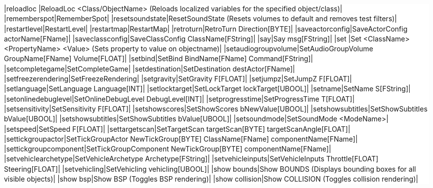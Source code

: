 |reloadloc |ReloadLoc \<Class/ObjectName\> (Reloads localized variables for the specified object/class)|
|rememberspot|RememberSpot|
|resetsoundstate|ResetSoundState (Resets volumes to default and removes test filters)|
|restartlevel|RestartLevel|
|restartmap|RestartMap|
|retroturn|RetroTurn Direction\[BYTE\]|
|saveactorconfig|SaveActorConfig actorName\[FName\]|
|saveclassconfig|SaveClassConfig ClassName\[FString\]|
|say|Say msg\[FString\]|
|set |Set \<ClassName\> \<PropertyName\> \<Value\> (Sets property to value on objectname)|
|setaudiogroupvolume|SetAudioGroupVolume GroupName\[FName\] Volume\[FLOAT\]|
|setbind|SetBind BindName\[FName\] Command\[FString\]|
|setcompletegame|SetCompleteGame|
|setdestination|SetDestination destActor\[FName\]|
|setfreezerendering|SetFreezeRendering|
|setgravity|SetGravity F\[FLOAT\]|
|setjumpz|SetJumpZ F\[FLOAT\]|
|setlanguage|SetLanguage Language\[INT\]|
|setlocktarget|SetLockTarget lockTarget\[UBOOL\]|
|setname|SetName S\[FString\]|
|setonlinedebuglevel|SetOnlineDebugLevel DebugLevel\[INT\]|
|setprogresstime|SetProgressTime T\[FLOAT\]|
|setsensitivity|SetSensitivity F\[FLOAT\]|
|setshowscores|SetShowScores bNewValue\[UBOOL\]|
|setshowsubtitles|SetShowSubtitles bValue\[UBOOL\]|
|setshowsubtitles|SetShowSubtitles bValue\[UBOOL\]|
|setsoundmode|SetSoundMode \<ModeName\>|
|setspeed|SetSpeed F\[FLOAT\]|
|settargetscan|SetTargetScan targetScan\[BYTE\] targetScanAngle\[FLOAT\]|
|settickgroupactor|SetTickGroupActor NewTickGroup\[BYTE\] ClassName\[FName\] componentName\[FName\]|
|settickgroupcomponent|SetTickGroupComponent NewTickGroup\[BYTE\] componentName\[FName\]|
|setvehiclearchetype|SetVehicleArchetype Archetype\[FString\]|
|setvehicleinputs|SetVehicleInputs Throttle\[FLOAT\] Steering\[FLOAT\]|
|setvehicling|SetVehicling vehicling\[UBOOL\]|
|show bounds|Show BOUNDS (Displays bounding boxes for all visible objects)|
|show bsp|Show BSP (Toggles BSP rendering)|
|show collision|Show COLLISION (Toggles collision rendering)|